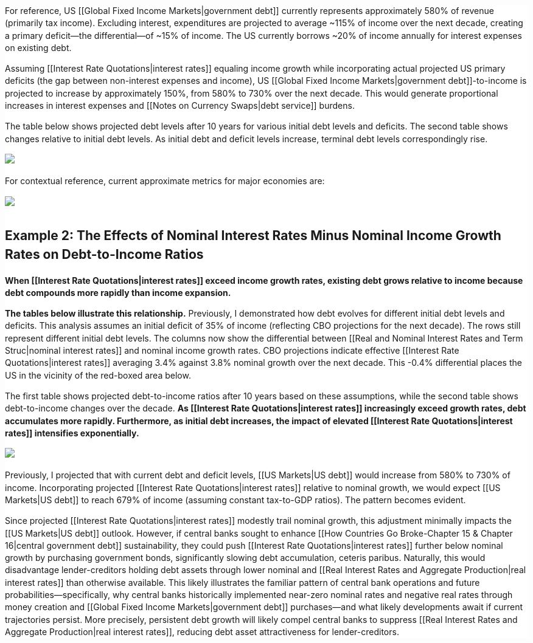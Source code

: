 For reference, US [[Global Fixed Income Markets|government debt]] currently represents approximately 580% of revenue (primarily tax income). Excluding interest, expenditures are projected to average ~115% of income over the next decade, creating a primary deficit—the differential—of ~15% of income. The US currently borrows ~20% of income annually for interest expenses on existing debt.

Assuming [[Interest Rate Quotations|interest rates]] equaling income growth while incorporating actual projected US primary deficits (the gap between non-interest expenses and income), US [[Global Fixed Income Markets|government debt]]-to-income is projected to increase by approximately 150%, from 580% to 730% over the next decade. This would generate proportional increases in interest expenses and [[Notes on Currency Swaps|debt service]] burdens.

The table below shows projected debt levels after 10 years for various initial debt levels and deficits. The second table shows changes relative to initial debt levels. As initial debt and deficit levels increase, terminal debt levels correspondingly rise.

![](https://media.licdn.com/dms/image/v2/D4E12AQGdovql681W9g/article-inline_image-shrink_1500_2232/article-inline_image-shrink_1500_2232/0/1736863728407?e=1749686400&v=beta&t=EUDfTuvdNNrPXtFVTd6fT6162_sNz7nAlim7idbH9N8)

For contextual reference, current approximate metrics for major economies are:

![](https://media.licdn.com/dms/image/v2/D4E12AQFOk3efP_-FsQ/article-inline_image-shrink_1500_2232/article-inline_image-shrink_1500_2232/0/1736546038629?e=1749686400&v=beta&t=Zj6htr0X45mG4q8kcX3KCQvbu7gBpuyq4Kprtuyyns4)

## Example 2: The Effects of Nominal Interest Rates Minus Nominal Income Growth Rates on Debt-to-Income Ratios

**When [[Interest Rate Quotations|interest rates]] exceed income growth rates, existing debt grows relative to income because debt compounds more rapidly than income expansion.**

**The tables below illustrate this relationship.** Previously, I demonstrated how debt evolves for different initial debt levels and deficits. This analysis assumes an initial deficit of 35% of income (reflecting CBO projections for the next decade). The rows still represent different initial debt levels. The columns now show the differential between [[Real and Nominal Interest Rates and Term Struc|nominal interest rates]] and nominal income growth rates. CBO projections indicate effective [[Interest Rate Quotations|interest rates]] averaging 3.4% against 3.8% nominal growth over the next decade. This -0.4% differential places the US in the vicinity of the red-boxed area below.

The first table shows projected debt-to-income ratios after 10 years based on these assumptions, while the second table shows debt-to-income changes over the decade. **As [[Interest Rate Quotations|interest rates]] increasingly exceed growth rates, debt accumulates more rapidly. Furthermore, as initial debt increases, the impact of elevated [[Interest Rate Quotations|interest rates]] intensifies exponentially.**

![](https://media.licdn.com/dms/image/v2/D4E12AQElpdxoo1-toA/article-inline_image-shrink_1500_2232/article-inline_image-shrink_1500_2232/0/1736863685923?e=1749686400&v=beta&t=d6xyrWby_tYm03qtcXJiwkTZ08IM3zV9p5xDbDzpi0Y)

Previously, I projected that with current debt and deficit levels, [[US Markets|US debt]] would increase from 580% to 730% of income. Incorporating projected [[Interest Rate Quotations|interest rates]] relative to nominal growth, we would expect [[US Markets|US debt]] to reach 679% of income (assuming constant tax-to-GDP ratios). The pattern becomes evident.

Since projected [[Interest Rate Quotations|interest rates]] modestly trail nominal growth, this adjustment minimally impacts the [[US Markets|US debt]] outlook. However, if central banks sought to enhance [[How Countries Go Broke-Chapter 15 & Chapter 16|central government debt]] sustainability, they could push [[Interest Rate Quotations|interest rates]] further below nominal growth by purchasing government bonds, significantly slowing debt accumulation, ceteris paribus. Naturally, this would disadvantage lender-creditors holding debt assets through lower nominal and [[Real Interest Rates and Aggregate Production|real interest rates]] than otherwise available. This likely illustrates the familiar pattern of central bank operations and future probabilities—specifically, why central banks historically implemented near-zero nominal rates and negative real rates through money creation and [[Global Fixed Income Markets|government debt]] purchases—and what likely developments await if current trajectories persist. More precisely, persistent debt growth will likely compel central banks to suppress [[Real Interest Rates and Aggregate Production|real interest rates]], reducing debt asset attractiveness for lender-creditors.
